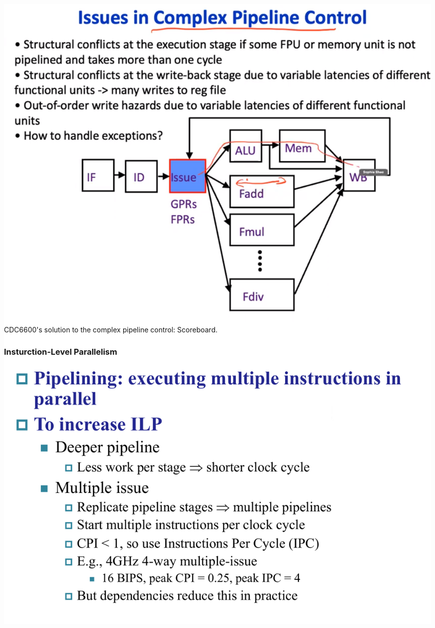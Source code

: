 <img src="CS152/complex_pipe.png">
CDC6600's solution to the complex pipeline control: Scoreboard.

### Insturction-Level Parallelism
<img src="CS152/ilp.png">